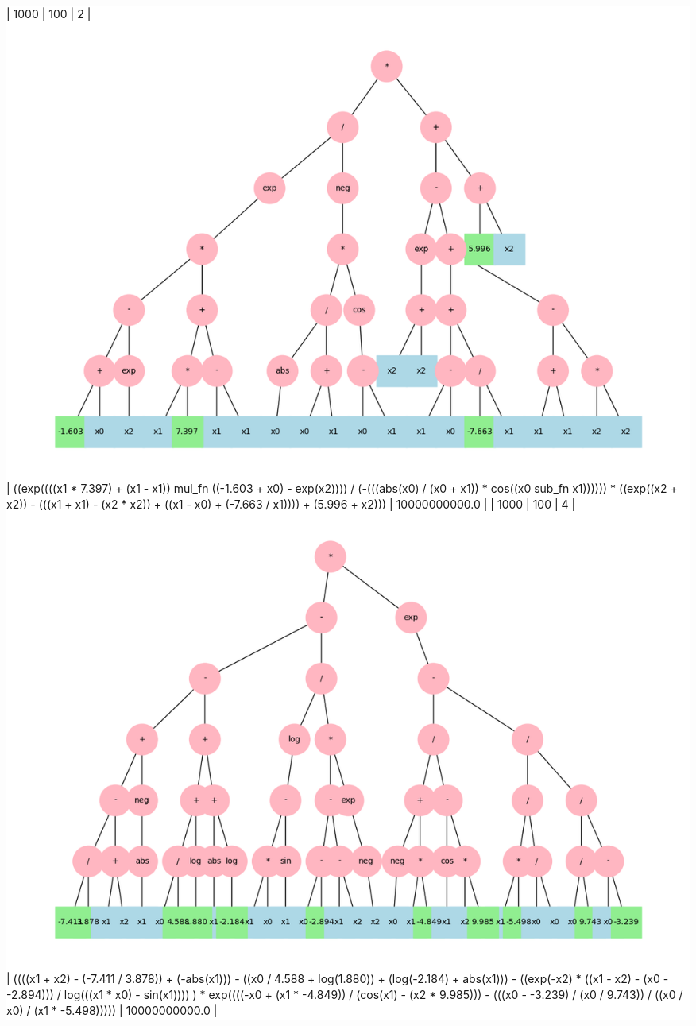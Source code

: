| 1000       | 100         | 2     | ![Tree](report_images_sergio/lab4/training/problem_2/tree_pop1000_gen100_elite2.png) | ((exp((((x1 * 7.397) + (x1 - x1)) mul_fn ((-1.603 + x0) - exp(x2)))) / (-(((abs(x0) / (x0 + x1)) * cos((x0 sub_fn x1)))))) * ((exp((x2 + x2)) - (((x1 + x1) - (x2 * x2)) + ((x1 - x0) + (-7.663 / x1)))) + (5.996 + x2))) | 10000000000.0 |
| 1000       | 100         | 4     | ![Tree](report_images_sergio/lab4/training/problem_2/tree_pop1000_gen100_elite4.png) | ((((x1 + x2) - (-7.411 / 3.878)) + (-abs(x1))) - ((x0 / 4.588 + log(1.880)) + (log(-2.184) + abs(x1))) - ((exp(-x2) * ((x1 - x2) - (x0 - -2.894))) / log(((x1 * x0) - sin(x1)))) ) * exp((((-x0 + (x1 * -4.849)) / (cos(x1) - (x2 * 9.985))) - (((x0 - -3.239) / (x0 / 9.743)) / ((x0 / x0) / (x1 * -5.498))))) | 10000000000.0 |